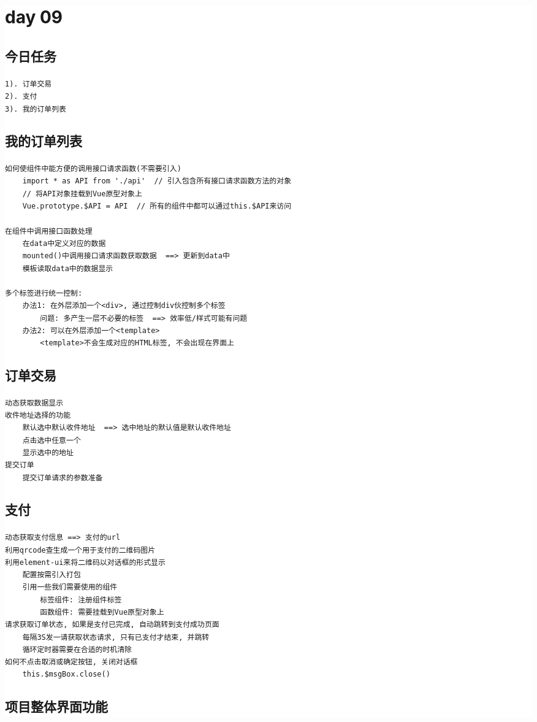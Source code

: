 
# day 09

## 今日任务
    1). 订单交易
    2). 支付
    3). 我的订单列表

## 我的订单列表
    如何使组件中能方便的调用接口请求函数(不需要引入)
        import * as API from './api'  // 引入包含所有接口请求函数方法的对象
        // 将API对象挂载到Vue原型对象上
        Vue.prototype.$API = API  // 所有的组件中都可以通过this.$API来访问

    在组件中调用接口函数处理
        在data中定义对应的数据
        mounted()中调用接口请求函数获取数据  ==> 更新到data中
        模板读取data中的数据显示

    多个标签进行统一控制: 
        办法1: 在外层添加一个<div>, 通过控制div伙控制多个标签
            问题: 多产生一层不必要的标签  ==> 效率低/样式可能有问题
        办法2: 可以在外层添加一个<template>
            <template>不会生成对应的HTML标签, 不会出现在界面上


## 订单交易
    动态获取数据显示
    收件地址选择的功能
        默认选中默认收件地址  ==> 选中地址的默认值是默认收件地址
        点击选中任意一个
        显示选中的地址
    提交订单
        提交订单请求的参数准备


## 支付
    动态获取支付信息 ==> 支付的url
    利用qrcode查生成一个用于支付的二维码图片
    利用element-ui来将二维码以对话框的形式显示
        配置按需引入打包
        引用一些我们需要使用的组件
            标签组件: 注册组件标签
            函数组件: 需要挂载到Vue原型对象上
    请求获取订单状态, 如果是支付已完成, 自动跳转到支付成功页面
        每隔3S发一请获取状态请求, 只有已支付才结束, 并跳转
        循环定时器需要在合适的时机清除
    如何不点击取消或确定按钮, 关闭对话框
        this.$msgBox.close()

## 项目整体界面功能


